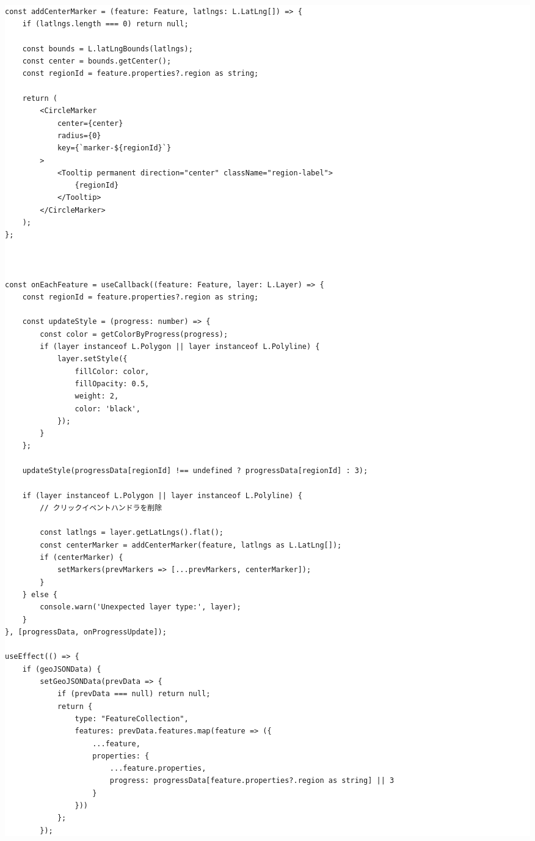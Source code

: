 

    const addCenterMarker = (feature: Feature, latlngs: L.LatLng[]) => {
        if (latlngs.length === 0) return null;

        const bounds = L.latLngBounds(latlngs);
        const center = bounds.getCenter();
        const regionId = feature.properties?.region as string;

        return (
            <CircleMarker
                center={center}
                radius={0}
                key={`marker-${regionId}`}
            >
                <Tooltip permanent direction="center" className="region-label">
                    {regionId}
                </Tooltip>
            </CircleMarker>
        );
    };


    
    const onEachFeature = useCallback((feature: Feature, layer: L.Layer) => {
        const regionId = feature.properties?.region as string;

        const updateStyle = (progress: number) => {
            const color = getColorByProgress(progress);
            if (layer instanceof L.Polygon || layer instanceof L.Polyline) {
                layer.setStyle({
                    fillColor: color,
                    fillOpacity: 0.5,
                    weight: 2,
                    color: 'black',
                });
            }
        };

        updateStyle(progressData[regionId] !== undefined ? progressData[regionId] : 3);

        if (layer instanceof L.Polygon || layer instanceof L.Polyline) {
            // クリックイベントハンドラを削除

            const latlngs = layer.getLatLngs().flat();
            const centerMarker = addCenterMarker(feature, latlngs as L.LatLng[]);
            if (centerMarker) {
                setMarkers(prevMarkers => [...prevMarkers, centerMarker]);
            }
        } else {
            console.warn('Unexpected layer type:', layer);
        }
    }, [progressData, onProgressUpdate]);

    useEffect(() => {
        if (geoJSONData) {
            setGeoJSONData(prevData => {
                if (prevData === null) return null;
                return {
                    type: "FeatureCollection",
                    features: prevData.features.map(feature => ({
                        ...feature,
                        properties: {
                            ...feature.properties,
                            progress: progressData[feature.properties?.region as string] || 3
                        }
                    }))
                };
            });